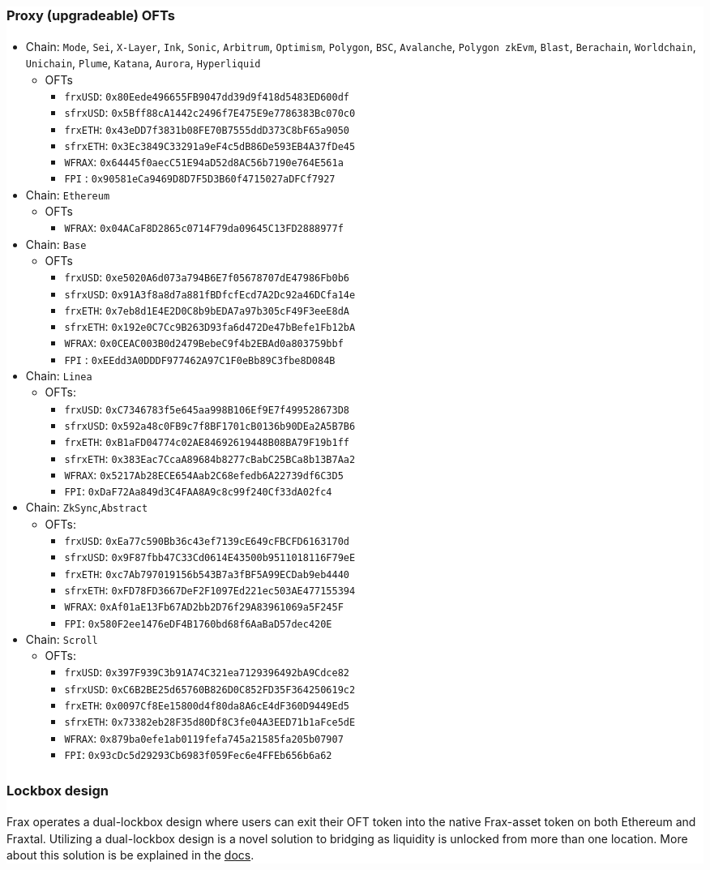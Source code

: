 ### Proxy (upgradeable) OFTs
- Chain: `Mode`, `Sei`, `X-Layer`, `Ink`, `Sonic`, `Arbitrum`, `Optimism`, `Polygon`, `BSC`, `Avalanche`, `Polygon zkEvm`, `Blast`, `Berachain`, `Worldchain`, `Unichain`, `Plume`, `Katana`, `Aurora`, `Hyperliquid`
  - OFTs
    - `frxUSD`: `0x80Eede496655FB9047dd39d9f418d5483ED600df`
    - `sfrxUSD`: `0x5Bff88cA1442c2496f7E475E9e7786383Bc070c0`
    - `frxETH`: `0x43eDD7f3831b08FE70B7555ddD373C8bF65a9050`
    - `sfrxETH`: `0x3Ec3849C33291a9eF4c5dB86De593EB4A37fDe45`
    - `WFRAX`: `0x64445f0aecC51E94aD52d8AC56b7190e764E561a`
    - `FPI` : `0x90581eCa9469D8D7F5D3B60f4715027aDFCf7927`
- Chain: `Ethereum`
  - OFTs
    - `WFRAX`: `0x04ACaF8D2865c0714F79da09645C13FD2888977f`
- Chain: `Base`
  - OFTs
    - `frxUSD`: `0xe5020A6d073a794B6E7f05678707dE47986Fb0b6`
    - `sfrxUSD`: `0x91A3f8a8d7a881fBDfcfEcd7A2Dc92a46DCfa14e`
    - `frxETH`: `0x7eb8d1E4E2D0C8b9bEDA7a97b305cF49F3eeE8dA`
    - `sfrxETH`: `0x192e0C7Cc9B263D93fa6d472De47bBefe1Fb12bA`
    - `WFRAX`: `0x0CEAC003B0d2479BebeC9f4b2EBAd0a803759bbf`
    - `FPI` : `0xEEdd3A0DDDF977462A97C1F0eBb89C3fbe8D084B`
- Chain: `Linea`
  - OFTs:
      - `frxUSD`: `0xC7346783f5e645aa998B106Ef9E7f499528673D8`
      - `sfrxUSD`: `0x592a48c0FB9c7f8BF1701cB0136b90DEa2A5B7B6`
      - `frxETH`: `0xB1aFD04774c02AE84692619448B08BA79F19b1ff`
      - `sfrxETH`: `0x383Eac7CcaA89684b8277cBabC25BCa8b13B7Aa2`
      - `WFRAX`: `0x5217Ab28ECE654Aab2C68efedb6A22739df6C3D5`
      - `FPI`:  `0xDaF72Aa849d3C4FAA8A9c8c99f240Cf33dA02fc4`
- Chain: `ZkSync`,`Abstract`
  - OFTs:
      - `frxUSD`: `0xEa77c590Bb36c43ef7139cE649cFBCFD6163170d`
      - `sfrxUSD`: `0x9F87fbb47C33Cd0614E43500b9511018116F79eE`
      - `frxETH`: `0xc7Ab797019156b543B7a3fBF5A99ECDab9eb4440`
      - `sfrxETH`: `0xFD78FD3667DeF2F1097Ed221ec503AE477155394`
      - `WFRAX`: `0xAf01aE13Fb67AD2bb2D76f29A83961069a5F245F`
      - `FPI`: `0x580F2ee1476eDF4B1760bd68f6AaBaD57dec420E`
- Chain: `Scroll`
  - OFTs:
     - `frxUSD`: `0x397F939C3b91A74C321ea7129396492bA9Cdce82`
     - `sfrxUSD`: `0xC6B2BE25d65760B826D0C852FD35F364250619c2`
     - `frxETH`: `0x0097Cf8Ee15800d4f80da8A6cE4dF360D9449Ed5`
     - `sfrxETH`: `0x73382eb28F35d80Df8C3fe04A3EED71b1aFce5dE`
     - `WFRAX`: `0x879ba0efe1ab0119fefa745a21585fa205b07907`
     - `FPI`: `0x93cDc5d29293Cb6983f059Fec6e4FFEb656b6a62`

### Lockbox design
Frax operates a dual-lockbox design where users can exit their OFT token into the native Frax-asset token on both Ethereum and Fraxtal.  Utilizing a dual-lockbox design is a novel solution to bridging as liquidity is  unlocked from more than one location.  More about this solution is be explained in the [docs](https://docs.frax.com/protocol/crosschain/overview).
